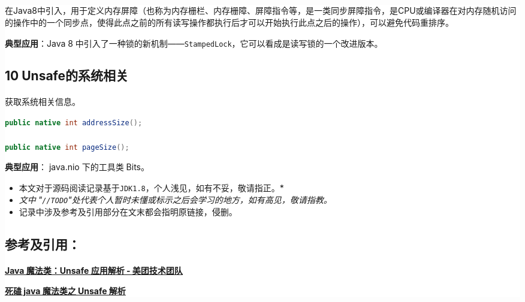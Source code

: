 在Java8中引入，用于定义内存屏障（也称为内存栅栏、内存栅障、屏障指令等，是一类同步屏障指令，是CPU或编译器在对内存随机访问的操作中的一个同步点，使得此点之前的所有读写操作都执行后才可以开始执行此点之后的操作），可以避免代码重排序。

**典型应用**：Java 8 中引入了一种锁的新机制——`StampedLock`，它可以看成是读写锁的一个改进版本。

## 10 Unsafe的系统相关

获取系统相关信息。

```java
public native int addressSize();  

public native int pageSize();
```

**典型应用**： java.nio 下的工具类 Bits。





- 本文对于源码阅读记录基于`JDK1.8`，个人浅见，如有不妥，敬请指正。*
- *文中 "`//TODO`"处代表个人暂时未懂或标示之后会学习的地方，如有高见，敬请指教。*
- 记录中涉及参考及引用部分在文末都会指明原链接，侵删。

## 参考及引用：

[**Java 魔法类：Unsafe 应用解析 - 美团技术团队**](https://tech.meituan.com/2019/02/14/talk-about-java-magic-class-unsafe.html)

[**死磕 java 魔法类之 Unsafe 解析**](https://juejin.im/post/5ccf160b51882541ac5c512a#heading-0)